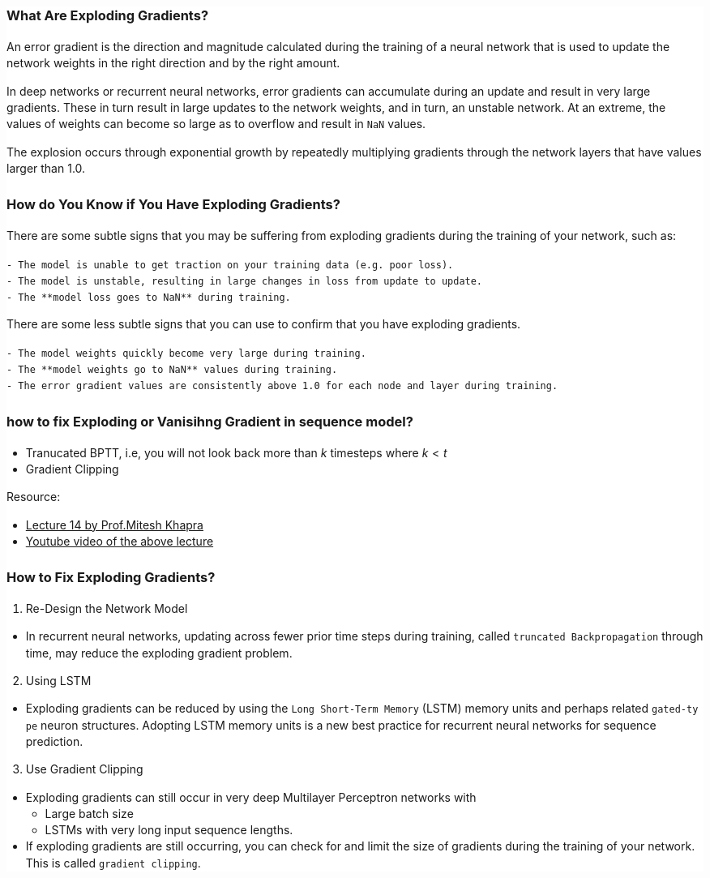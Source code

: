 ### What Are Exploding Gradients?

An error gradient is the direction and magnitude calculated during the training of a neural network that is used to update the network weights in the right direction and by the right amount.

In deep networks or recurrent neural networks, error gradients can accumulate during an update and result in very large gradients. These in turn result in large updates to the network weights, and in turn, an unstable network. At an extreme, the values of weights can become so large as to overflow and result in `NaN` values.

The explosion occurs through exponential growth by repeatedly multiplying gradients through the network layers that have values larger than $1.0$.

### How do You Know if You Have Exploding Gradients?

There are some subtle signs that you may be suffering from exploding gradients during the training of your network, such as:

    - The model is unable to get traction on your training data (e.g. poor loss).
    - The model is unstable, resulting in large changes in loss from update to update.
    - The **model loss goes to NaN** during training.

There are some less subtle signs that you can use to confirm that you have exploding gradients.

    - The model weights quickly become very large during training.
    - The **model weights go to NaN** values during training.
    - The error gradient values are consistently above 1.0 for each node and layer during training.

### how to fix Exploding or Vanisihng Gradient in sequence model?

- Tranucated BPTT, i.e, you will not look back more than $k$ timesteps where $k \lt t$
- Gradient Clipping

Resource:

- [Lecture 14 by Prof.Mitesh Khapra](http://www.cse.iitm.ac.in/~miteshk/CS7015.html)
- [Youtube video of the above lecture](https://www.youtube.com/watch?v=EB1SoyivHFU&feature=youtu.be)


### How to Fix Exploding Gradients?

1. Re-Design the Network Model

  - In recurrent neural networks, updating across fewer prior time steps during training, called `truncated Backpropagation` through time, may reduce the exploding gradient problem.

2.  Using LSTM 

  - Exploding gradients can be reduced by using the `Long Short-Term Memory` (LSTM) memory units and perhaps related `gated-type` neuron structures. Adopting LSTM memory units is a new best practice for recurrent neural networks for sequence prediction.

3. Use Gradient Clipping

- Exploding gradients can still occur in very deep Multilayer Perceptron networks with 
   - Large batch size
   - LSTMs with very long input sequence lengths.
- If exploding gradients are still occurring, you can check for and limit the size of gradients during the training of your network. This is called `gradient clipping`.
